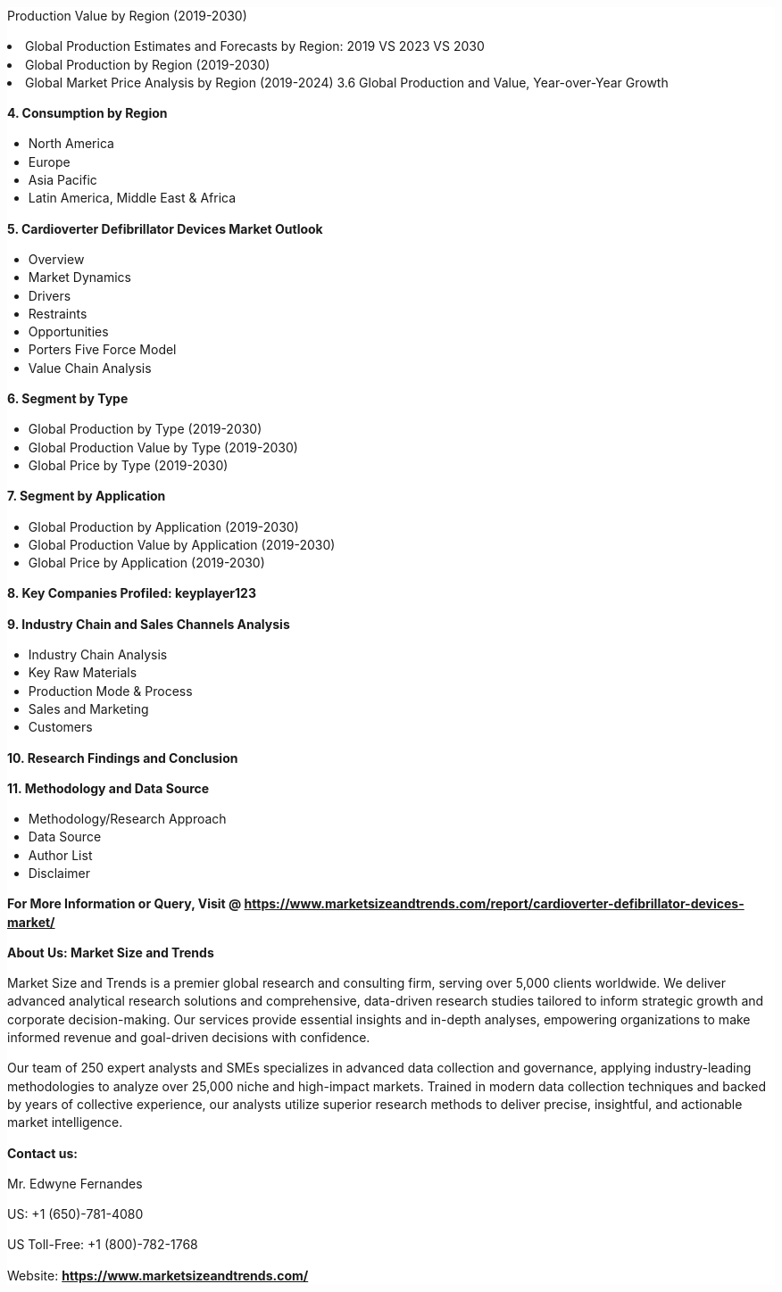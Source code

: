 Production Value by Region (2019-2030)</li><li>Global Production Estimates and Forecasts by Region: 2019 VS 2023 VS 2030</li><li>Global Production by Region (2019-2030)</li><li>Global Market Price Analysis by Region (2019-2024) 3.6 Global Production and Value, Year-over-Year Growth</li></ul><p><strong>4. Consumption by Region</strong></p><ul><li>North America</li><li>Europe</li><li>Asia Pacific</li><li>Latin America, Middle East &amp; Africa</li></ul><p><strong>5. Cardioverter Defibrillator Devices Market Outlook</strong></p><ul><li>Overview</li><li>Market Dynamics</li><li>Drivers</li><li>Restraints</li><li>Opportunities</li><li>Porters Five Force Model</li><li>Value Chain Analysis&nbsp;</li></ul><p><strong>6. Segment by Type</strong></p><ul><li>Global Production by Type (2019-2030)</li><li>Global Production Value by Type (2019-2030)</li><li>Global Price by Type (2019-2030)</li></ul><p><strong>7. Segment by Application</strong></p><ul><li>Global Production by Application (2019-2030)</li><li>Global Production Value by Application (2019-2030)</li><li>Global Price by Application (2019-2030)</li></ul><p><strong>8. Key Companies Profiled: keyplayer123</strong></p><p><strong>9. Industry Chain and Sales Channels Analysis</strong></p><ul><li>Industry Chain Analysis</li><li>Key Raw Materials</li><li>Production Mode &amp; Process</li><li>Sales and Marketing</li><li>Customers</li></ul><p><strong>10. Research Findings and Conclusion</strong></p><p><strong>11. Methodology and Data Source</strong></p><ul><li>Methodology/Research Approach</li><li>Data Source</li><li>Author List</li><li>Disclaimer</li></ul></p><p><strong>For More Information or Query, Visit @ <a href="https://www.marketsizeandtrends.com/report/cardioverter-defibrillator-devices-market/">https://www.marketsizeandtrends.com/report/cardioverter-defibrillator-devices-market/</a></strong></p><p><strong>About Us: Market Size and Trends</strong></p><p>Market Size and Trends is a premier global research and consulting firm, serving over 5,000 clients worldwide. We deliver advanced analytical research solutions and comprehensive, data-driven research studies tailored to inform strategic growth and corporate decision-making. Our services provide essential insights and in-depth analyses, empowering organizations to make informed revenue and goal-driven decisions with confidence.</p><p>Our team of 250 expert analysts and SMEs specializes in advanced data collection and governance, applying industry-leading methodologies to analyze over 25,000 niche and high-impact markets. Trained in modern data collection techniques and backed by years of collective experience, our analysts utilize superior research methods to deliver precise, insightful, and actionable market intelligence.</p><p><strong>Contact us:</strong></p><p>Mr. Edwyne Fernandes</p><p>US: +1 (650)-781-4080</p><p>US Toll-Free: +1 (800)-782-1768</p><p>Website: <strong><a href="https://www.marketsizeandtrends.com/">https://www.marketsizeandtrends.com/</a></strong></p>
